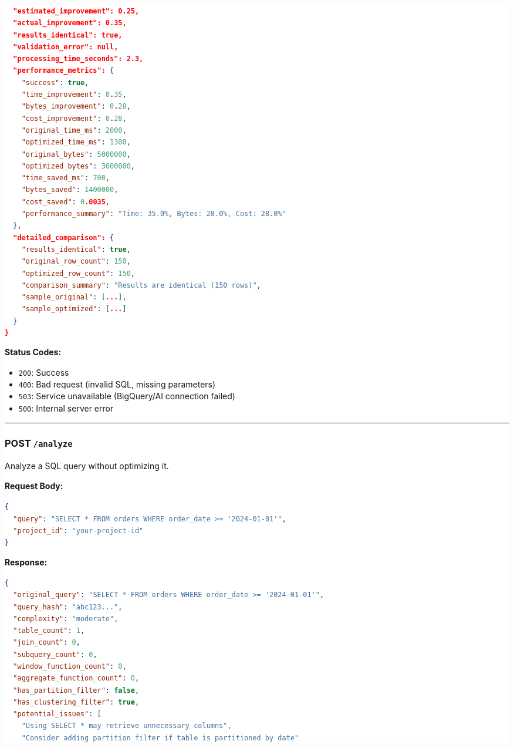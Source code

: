 ```json
  "estimated_improvement": 0.25,
  "actual_improvement": 0.35,
  "results_identical": true,
  "validation_error": null,
  "processing_time_seconds": 2.3,
  "performance_metrics": {
    "success": true,
    "time_improvement": 0.35,
    "bytes_improvement": 0.28,
    "cost_improvement": 0.28,
    "original_time_ms": 2000,
    "optimized_time_ms": 1300,
    "original_bytes": 5000000,
    "optimized_bytes": 3600000,
    "time_saved_ms": 700,
    "bytes_saved": 1400000,
    "cost_saved": 0.0035,
    "performance_summary": "Time: 35.0%, Bytes: 28.0%, Cost: 28.0%"
  },
  "detailed_comparison": {
    "results_identical": true,
    "original_row_count": 150,
    "optimized_row_count": 150,
    "comparison_summary": "Results are identical (150 rows)",
    "sample_original": [...],
    "sample_optimized": [...]
  }
}
```

**Status Codes:**
- `200`: Success
- `400`: Bad request (invalid SQL, missing parameters)
- `503`: Service unavailable (BigQuery/AI connection failed)
- `500`: Internal server error

---

### POST `/analyze`
Analyze a SQL query without optimizing it.

**Request Body:**
```json
{
  "query": "SELECT * FROM orders WHERE order_date >= '2024-01-01'",
  "project_id": "your-project-id"
}
```

**Response:**
```json
{
  "original_query": "SELECT * FROM orders WHERE order_date >= '2024-01-01'",
  "query_hash": "abc123...",
  "complexity": "moderate",
  "table_count": 1,
  "join_count": 0,
  "subquery_count": 0,
  "window_function_count": 0,
  "aggregate_function_count": 0,
  "has_partition_filter": false,
  "has_clustering_filter": true,
  "potential_issues": [
    "Using SELECT * may retrieve unnecessary columns",
    "Consider adding partition filter if table is partitioned by date"
```
